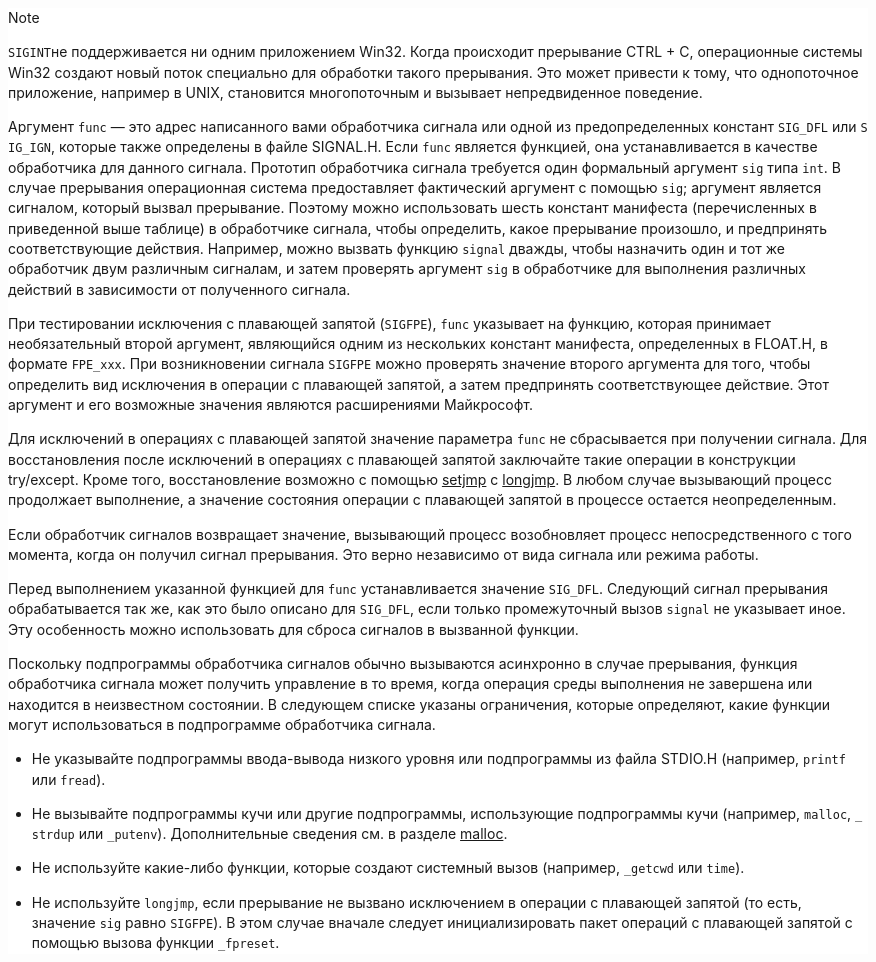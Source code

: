 > [!NOTE]
>  `SIGINT`не поддерживается ни одним приложением Win32. Когда происходит прерывание CTRL + C, операционные системы Win32 создают новый поток специально для обработки такого прерывания. Это может привести к тому, что однопоточное приложение, например в UNIX, становится многопоточным и вызывает непредвиденное поведение.  
  
 Аргумент `func` — это адрес написанного вами обработчика сигнала или одной из предопределенных констант `SIG_DFL` или `SIG_IGN`, которые также определены в файле SIGNAL.H. Если `func` является функцией, она устанавливается в качестве обработчика для данного сигнала. Прототип обработчика сигнала требуется один формальный аргумент `sig` типа `int`. В случае прерывания операционная система предоставляет фактический аргумент с помощью `sig`; аргумент является сигналом, который вызвал прерывание. Поэтому можно использовать шесть констант манифеста (перечисленных в приведенной выше таблице) в обработчике сигнала, чтобы определить, какое прерывание произошло, и предпринять соответствующие действия. Например, можно вызвать функцию `signal` дважды, чтобы назначить один и тот же обработчик двум различным сигналам, и затем проверять аргумент `sig` в обработчике для выполнения различных действий в зависимости от полученного сигнала.  
  
 При тестировании исключения с плавающей запятой (`SIGFPE`), `func` указывает на функцию, которая принимает необязательный второй аргумент, являющийся одним из нескольких констант манифеста, определенных в FLOAT.H, в формате `FPE_xxx`. При возникновении сигнала `SIGFPE` можно проверять значение второго аргумента для того, чтобы определить вид исключения в операции с плавающей запятой, а затем предпринять соответствующее действие. Этот аргумент и его возможные значения являются расширениями Майкрософт.  
  
 Для исключений в операциях с плавающей запятой значение параметра `func` не сбрасывается при получении сигнала. Для восстановления после исключений в операциях с плавающей запятой заключайте такие операции в конструкции try/except. Кроме того, восстановление возможно с помощью [setjmp](../../c-runtime-library/reference/setjmp.md) с [longjmp](../../c-runtime-library/reference/longjmp.md). В любом случае вызывающий процесс продолжает выполнение, а значение состояния операции с плавающей запятой в процессе остается неопределенным.  
  
 Если обработчик сигналов возвращает значение, вызывающий процесс возобновляет процесс непосредственного с того момента, когда он получил сигнал прерывания. Это верно независимо от вида сигнала или режима работы.  
  
 Перед выполнением указанной функцией для `func` устанавливается значение `SIG_DFL`. Следующий сигнал прерывания обрабатывается так же, как это было описано для `SIG_DFL`, если только промежуточный вызов `signal` не указывает иное. Эту особенность можно использовать для сброса сигналов в вызванной функции.  
  
 Поскольку подпрограммы обработчика сигналов обычно вызываются асинхронно в случае прерывания, функция обработчика сигнала может получить управление в то время, когда операция среды выполнения не завершена или находится в неизвестном состоянии. В следующем списке указаны ограничения, которые определяют, какие функции могут использоваться в подпрограмме обработчика сигнала.  
  
-   Не указывайте подпрограммы ввода-вывода низкого уровня или подпрограммы из файла STDIO.H (например, `printf` или `fread`).  
  
-   Не вызывайте подпрограммы кучи или другие подпрограммы, использующие подпрограммы кучи (например, `malloc`, `_strdup` или `_putenv`). Дополнительные сведения см. в разделе [malloc](../../c-runtime-library/reference/malloc.md).  
  
-   Не используйте какие-либо функции, которые создают системный вызов (например, `_getcwd` или `time`).  
  
-   Не используйте `longjmp`, если прерывание не вызвано исключением в операции с плавающей запятой (то есть, значение `sig` равно `SIGFPE`). В этом случае вначале следует инициализировать пакет операций с плавающей запятой с помощью вызова функции `_fpreset`.  
  